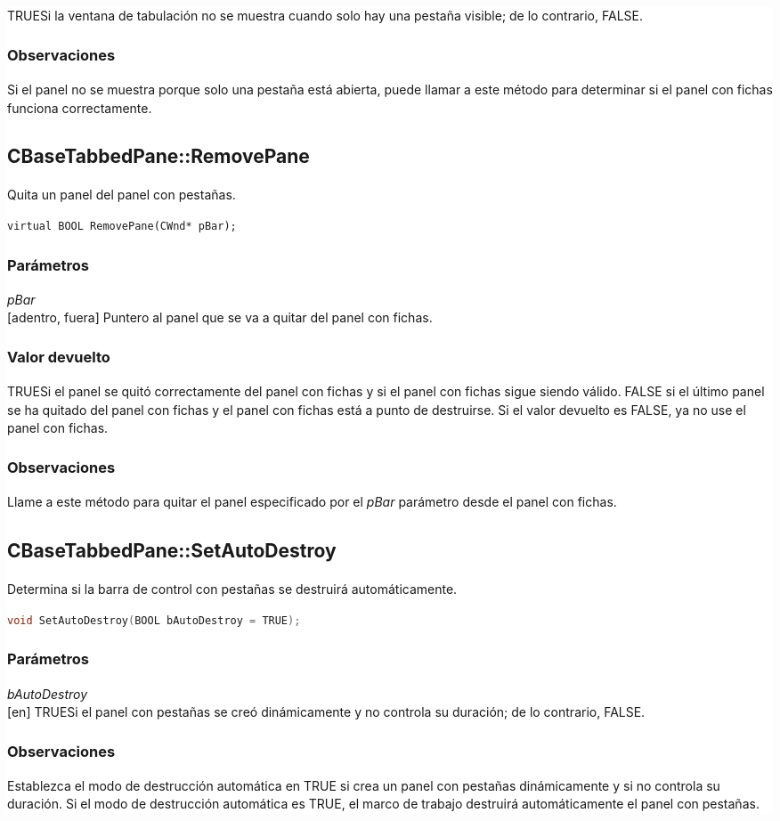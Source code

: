 TRUESi la ventana de tabulación no se muestra cuando solo hay una pestaña visible; de lo contrario, FALSE.

### <a name="remarks"></a>Observaciones

Si el panel no se muestra porque solo una pestaña está abierta, puede llamar a este método para determinar si el panel con fichas funciona correctamente.

## <a name="cbasetabbedpaneremovepane"></a><a name="removepane"></a>CBaseTabbedPane::RemovePane

Quita un panel del panel con pestañas.

```
virtual BOOL RemovePane(CWnd* pBar);
```

### <a name="parameters"></a>Parámetros

*pBar*<br/>
[adentro, fuera] Puntero al panel que se va a quitar del panel con fichas.

### <a name="return-value"></a>Valor devuelto

TRUESi el panel se quitó correctamente del panel con fichas y si el panel con fichas sigue siendo válido. FALSE si el último panel se ha quitado del panel con fichas y el panel con fichas está a punto de destruirse. Si el valor devuelto es FALSE, ya no use el panel con fichas.

### <a name="remarks"></a>Observaciones

Llame a este método para quitar el panel especificado por el *pBar* parámetro desde el panel con fichas.

## <a name="cbasetabbedpanesetautodestroy"></a><a name="setautodestroy"></a>CBaseTabbedPane::SetAutoDestroy

Determina si la barra de control con pestañas se destruirá automáticamente.

```cpp
void SetAutoDestroy(BOOL bAutoDestroy = TRUE);
```

### <a name="parameters"></a>Parámetros

*bAutoDestroy*<br/>
[en] TRUESi el panel con pestañas se creó dinámicamente y no controla su duración; de lo contrario, FALSE.

### <a name="remarks"></a>Observaciones

Establezca el modo de destrucción automática en TRUE si crea un panel con pestañas dinámicamente y si no controla su duración. Si el modo de destrucción automática es TRUE, el marco de trabajo destruirá automáticamente el panel con pestañas.
